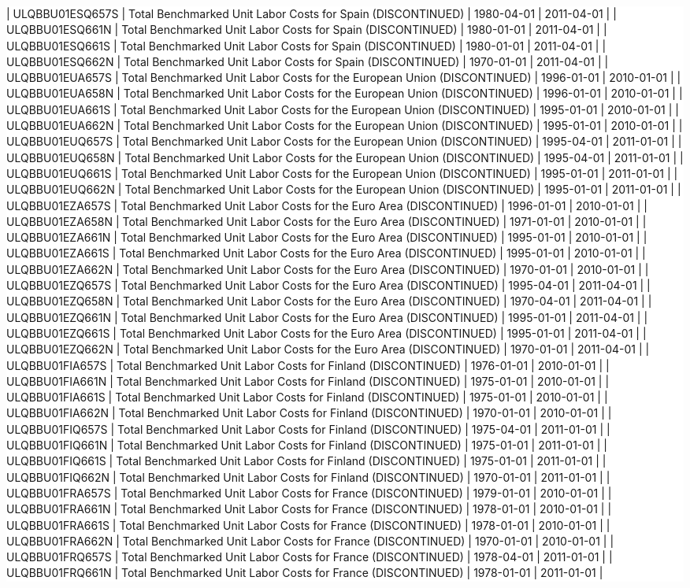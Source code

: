 | ULQBBU01ESQ657S | Total Benchmarked Unit Labor Costs for Spain (DISCONTINUED)                                           | 1980-04-01          | 2011-04-01        |
| ULQBBU01ESQ661N | Total Benchmarked Unit Labor Costs for Spain (DISCONTINUED)                                           | 1980-01-01          | 2011-04-01        |
| ULQBBU01ESQ661S | Total Benchmarked Unit Labor Costs for Spain (DISCONTINUED)                                           | 1980-01-01          | 2011-04-01        |
| ULQBBU01ESQ662N | Total Benchmarked Unit Labor Costs for Spain (DISCONTINUED)                                           | 1970-01-01          | 2011-04-01        |
| ULQBBU01EUA657S | Total Benchmarked Unit Labor Costs for the European Union (DISCONTINUED)                              | 1996-01-01          | 2010-01-01        |
| ULQBBU01EUA658N | Total Benchmarked Unit Labor Costs for the European Union (DISCONTINUED)                              | 1996-01-01          | 2010-01-01        |
| ULQBBU01EUA661S | Total Benchmarked Unit Labor Costs for the European Union (DISCONTINUED)                              | 1995-01-01          | 2010-01-01        |
| ULQBBU01EUA662N | Total Benchmarked Unit Labor Costs for the European Union (DISCONTINUED)                              | 1995-01-01          | 2010-01-01        |
| ULQBBU01EUQ657S | Total Benchmarked Unit Labor Costs for the European Union (DISCONTINUED)                              | 1995-04-01          | 2011-01-01        |
| ULQBBU01EUQ658N | Total Benchmarked Unit Labor Costs for the European Union (DISCONTINUED)                              | 1995-04-01          | 2011-01-01        |
| ULQBBU01EUQ661S | Total Benchmarked Unit Labor Costs for the European Union (DISCONTINUED)                              | 1995-01-01          | 2011-01-01        |
| ULQBBU01EUQ662N | Total Benchmarked Unit Labor Costs for the European Union (DISCONTINUED)                              | 1995-01-01          | 2011-01-01        |
| ULQBBU01EZA657S | Total Benchmarked Unit Labor Costs for the Euro Area (DISCONTINUED)                                   | 1996-01-01          | 2010-01-01        |
| ULQBBU01EZA658N | Total Benchmarked Unit Labor Costs for the Euro Area (DISCONTINUED)                                   | 1971-01-01          | 2010-01-01        |
| ULQBBU01EZA661N | Total Benchmarked Unit Labor Costs for the Euro Area (DISCONTINUED)                                   | 1995-01-01          | 2010-01-01        |
| ULQBBU01EZA661S | Total Benchmarked Unit Labor Costs for the Euro Area (DISCONTINUED)                                   | 1995-01-01          | 2010-01-01        |
| ULQBBU01EZA662N | Total Benchmarked Unit Labor Costs for the Euro Area (DISCONTINUED)                                   | 1970-01-01          | 2010-01-01        |
| ULQBBU01EZQ657S | Total Benchmarked Unit Labor Costs for the Euro Area (DISCONTINUED)                                   | 1995-04-01          | 2011-04-01        |
| ULQBBU01EZQ658N | Total Benchmarked Unit Labor Costs for the Euro Area (DISCONTINUED)                                   | 1970-04-01          | 2011-04-01        |
| ULQBBU01EZQ661N | Total Benchmarked Unit Labor Costs for the Euro Area (DISCONTINUED)                                   | 1995-01-01          | 2011-04-01        |
| ULQBBU01EZQ661S | Total Benchmarked Unit Labor Costs for the Euro Area (DISCONTINUED)                                   | 1995-01-01          | 2011-04-01        |
| ULQBBU01EZQ662N | Total Benchmarked Unit Labor Costs for the Euro Area (DISCONTINUED)                                   | 1970-01-01          | 2011-04-01        |
| ULQBBU01FIA657S | Total Benchmarked Unit Labor Costs for Finland (DISCONTINUED)                                         | 1976-01-01          | 2010-01-01        |
| ULQBBU01FIA661N | Total Benchmarked Unit Labor Costs for Finland (DISCONTINUED)                                         | 1975-01-01          | 2010-01-01        |
| ULQBBU01FIA661S | Total Benchmarked Unit Labor Costs for Finland (DISCONTINUED)                                         | 1975-01-01          | 2010-01-01        |
| ULQBBU01FIA662N | Total Benchmarked Unit Labor Costs for Finland (DISCONTINUED)                                         | 1970-01-01          | 2010-01-01        |
| ULQBBU01FIQ657S | Total Benchmarked Unit Labor Costs for Finland (DISCONTINUED)                                         | 1975-04-01          | 2011-01-01        |
| ULQBBU01FIQ661N | Total Benchmarked Unit Labor Costs for Finland (DISCONTINUED)                                         | 1975-01-01          | 2011-01-01        |
| ULQBBU01FIQ661S | Total Benchmarked Unit Labor Costs for Finland (DISCONTINUED)                                         | 1975-01-01          | 2011-01-01        |
| ULQBBU01FIQ662N | Total Benchmarked Unit Labor Costs for Finland (DISCONTINUED)                                         | 1970-01-01          | 2011-01-01        |
| ULQBBU01FRA657S | Total Benchmarked Unit Labor Costs for France (DISCONTINUED)                                          | 1979-01-01          | 2010-01-01        |
| ULQBBU01FRA661N | Total Benchmarked Unit Labor Costs for France (DISCONTINUED)                                          | 1978-01-01          | 2010-01-01        |
| ULQBBU01FRA661S | Total Benchmarked Unit Labor Costs for France (DISCONTINUED)                                          | 1978-01-01          | 2010-01-01        |
| ULQBBU01FRA662N | Total Benchmarked Unit Labor Costs for France (DISCONTINUED)                                          | 1970-01-01          | 2010-01-01        |
| ULQBBU01FRQ657S | Total Benchmarked Unit Labor Costs for France (DISCONTINUED)                                          | 1978-04-01          | 2011-01-01        |
| ULQBBU01FRQ661N | Total Benchmarked Unit Labor Costs for France (DISCONTINUED)                                          | 1978-01-01          | 2011-01-01        |